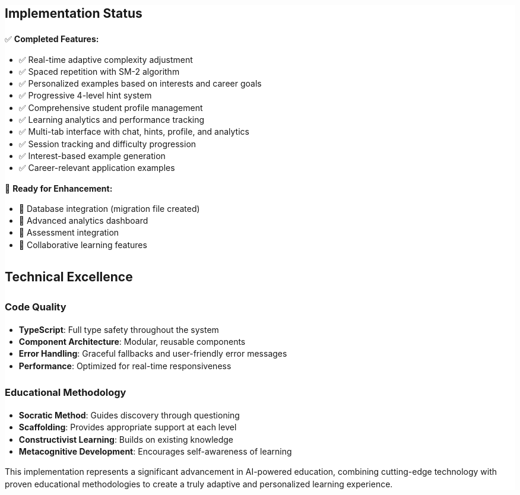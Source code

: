 ## Implementation Status

✅ **Completed Features:**
- ✅ Real-time adaptive complexity adjustment
- ✅ Spaced repetition with SM-2 algorithm
- ✅ Personalized examples based on interests and career goals
- ✅ Progressive 4-level hint system
- ✅ Comprehensive student profile management
- ✅ Learning analytics and performance tracking
- ✅ Multi-tab interface with chat, hints, profile, and analytics
- ✅ Session tracking and difficulty progression
- ✅ Interest-based example generation
- ✅ Career-relevant application examples

🔄 **Ready for Enhancement:**
- 🔄 Database integration (migration file created)
- 🔄 Advanced analytics dashboard
- 🔄 Assessment integration
- 🔄 Collaborative learning features

## Technical Excellence

### Code Quality
- **TypeScript**: Full type safety throughout the system
- **Component Architecture**: Modular, reusable components
- **Error Handling**: Graceful fallbacks and user-friendly error messages
- **Performance**: Optimized for real-time responsiveness

### Educational Methodology
- **Socratic Method**: Guides discovery through questioning
- **Scaffolding**: Provides appropriate support at each level
- **Constructivist Learning**: Builds on existing knowledge
- **Metacognitive Development**: Encourages self-awareness of learning

This implementation represents a significant advancement in AI-powered education, combining cutting-edge technology with proven educational methodologies to create a truly adaptive and personalized learning experience.
